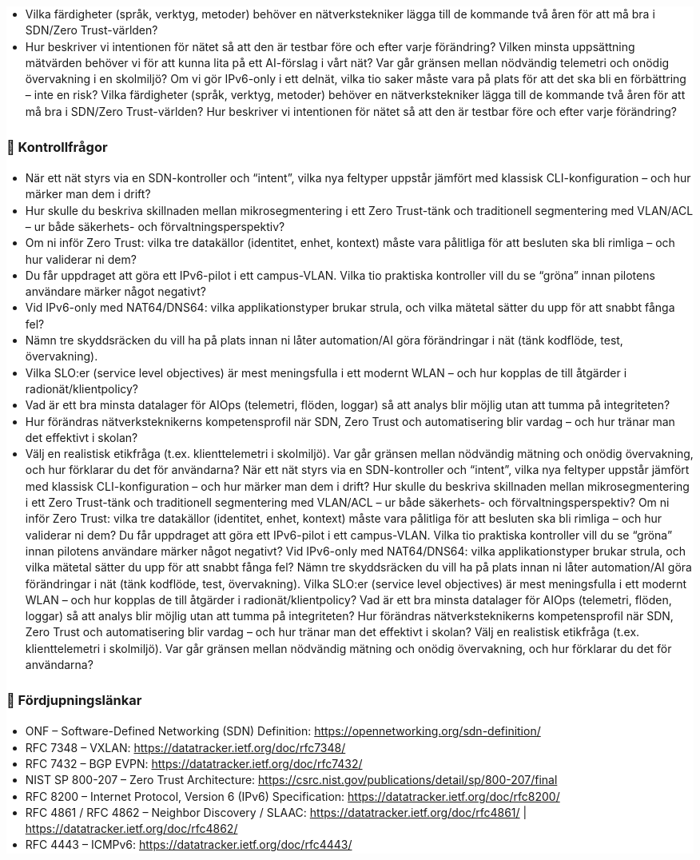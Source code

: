 - Vilka färdigheter (språk, verktyg, metoder) behöver en nätverkstekniker lägga till de kommande två åren för att må bra i SDN/Zero Trust-världen?
- Hur beskriver vi intentionen för nätet så att den är testbar före och efter varje förändring?
Vilken minsta uppsättning mätvärden behöver vi för att kunna lita på ett AI-förslag i vårt nät?
Var går gränsen mellan nödvändig telemetri och onödig övervakning i en skolmiljö?
Om vi gör IPv6-only i ett delnät, vilka tio saker måste vara på plats för att det ska bli en förbättring – inte en risk?
Vilka färdigheter (språk, verktyg, metoder) behöver en nätverkstekniker lägga till de kommande två åren för att må bra i SDN/Zero Trust-världen?
Hur beskriver vi intentionen för nätet så att den är testbar före och efter varje förändring?
### 📌 Kontrollfrågor
- När ett nät styrs via en SDN-kontroller och “intent”, vilka nya feltyper uppstår jämfört med klassisk CLI-konfiguration – och hur märker man dem i drift?
- Hur skulle du beskriva skillnaden mellan mikrosegmentering i ett Zero Trust-tänk och traditionell segmentering med VLAN/ACL – ur både säkerhets- och förvaltningsperspektiv?
- Om ni inför Zero Trust: vilka tre datakällor (identitet, enhet, kontext) måste vara pålitliga för att besluten ska bli rimliga – och hur validerar ni dem?
- Du får uppdraget att göra ett IPv6-pilot i ett campus-VLAN. Vilka tio praktiska kontroller vill du se “gröna” innan pilotens användare märker något negativt?
- Vid IPv6-only med NAT64/DNS64: vilka applikationstyper brukar strula, och vilka mätetal sätter du upp för att snabbt fånga fel?
- Nämn tre skyddsräcken du vill ha på plats innan ni låter automation/AI göra förändringar i nät (tänk kodflöde, test, övervakning).
- Vilka SLO:er (service level objectives) är mest meningsfulla i ett modernt WLAN – och hur kopplas de till åtgärder i radionät/klientpolicy?
- Vad är ett bra minsta datalager för AIOps (telemetri, flöden, loggar) så att analys blir möjlig utan att tumma på integriteten?
- Hur förändras nätverksteknikerns kompetensprofil när SDN, Zero Trust och automatisering blir vardag – och hur tränar man det effektivt i skolan?
- Välj en realistisk etikfråga (t.ex. klienttelemetri i skolmiljö). Var går gränsen mellan nödvändig mätning och onödig övervakning, och hur förklarar du det för användarna?
När ett nät styrs via en SDN-kontroller och “intent”, vilka nya feltyper uppstår jämfört med klassisk CLI-konfiguration – och hur märker man dem i drift?
Hur skulle du beskriva skillnaden mellan mikrosegmentering i ett Zero Trust-tänk och traditionell segmentering med VLAN/ACL – ur både säkerhets- och förvaltningsperspektiv?
Om ni inför Zero Trust: vilka tre datakällor (identitet, enhet, kontext) måste vara pålitliga för att besluten ska bli rimliga – och hur validerar ni dem?
Du får uppdraget att göra ett IPv6-pilot i ett campus-VLAN. Vilka tio praktiska kontroller vill du se “gröna” innan pilotens användare märker något negativt?
Vid IPv6-only med NAT64/DNS64: vilka applikationstyper brukar strula, och vilka mätetal sätter du upp för att snabbt fånga fel?
Nämn tre skyddsräcken du vill ha på plats innan ni låter automation/AI göra förändringar i nät (tänk kodflöde, test, övervakning).
Vilka SLO:er (service level objectives) är mest meningsfulla i ett modernt WLAN – och hur kopplas de till åtgärder i radionät/klientpolicy?
Vad är ett bra minsta datalager för AIOps (telemetri, flöden, loggar) så att analys blir möjlig utan att tumma på integriteten?
Hur förändras nätverksteknikerns kompetensprofil när SDN, Zero Trust och automatisering blir vardag – och hur tränar man det effektivt i skolan?
Välj en realistisk etikfråga (t.ex. klienttelemetri i skolmiljö). Var går gränsen mellan nödvändig mätning och onödig övervakning, och hur förklarar du det för användarna?
### 🔗 Fördjupningslänkar
- ONF – Software-Defined Networking (SDN) Definition: https://opennetworking.org/sdn-definition/
- RFC 7348 – VXLAN: https://datatracker.ietf.org/doc/rfc7348/
- RFC 7432 – BGP EVPN: https://datatracker.ietf.org/doc/rfc7432/
- NIST SP 800-207 – Zero Trust Architecture: https://csrc.nist.gov/publications/detail/sp/800-207/final
- RFC 8200 – Internet Protocol, Version 6 (IPv6) Specification: https://datatracker.ietf.org/doc/rfc8200/
- RFC 4861 / RFC 4862 – Neighbor Discovery / SLAAC: https://datatracker.ietf.org/doc/rfc4861/ | https://datatracker.ietf.org/doc/rfc4862/
- RFC 4443 – ICMPv6: https://datatracker.ietf.org/doc/rfc4443/